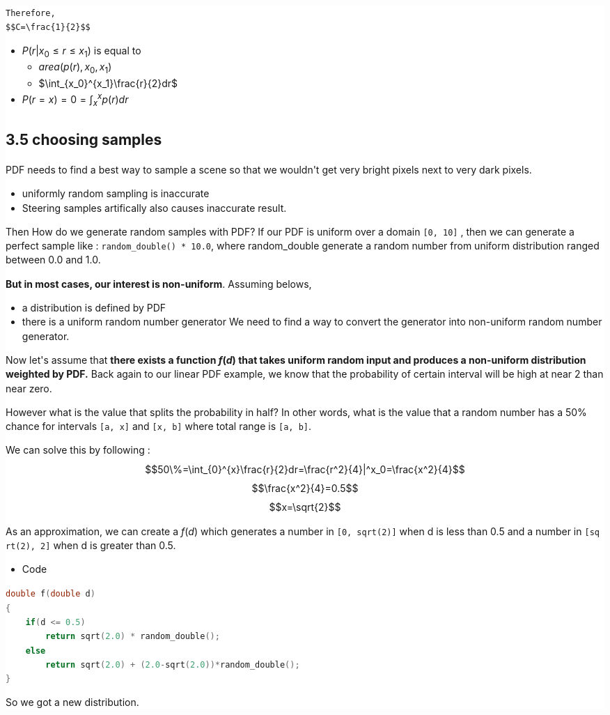 	Therefore,
	$$C=\frac{1}{2}$$
- $P(r|x_0 \le r \le x_1)$ is equal to
	- $area(p(r), x_0, x_1)$
	- $\int_{x_0}^{x_1}\frac{r}{2}dr$
- $P(r=x) = 0 = \int_{x}^{x}p(r)dr$




## 3.5 choosing samples

PDF needs to find a best way to sample a scene so that we wouldn't get very bright pixels next to very dark pixels.

- uniformly random sampling is inaccurate
- Steering samples artifically also causes inaccurate result.

Then How do we generate random samples with PDF?
If our PDF is uniform over a domain `[0, 10]` , then we can generate a perfect sample like :
`random_double() * 10.0`, where random_double generate a random number from uniform distribution ranged between 0.0 and 1.0.

**But in most cases, our interest is non-uniform**.
Assuming belows,
- a distribution is defined by PDF
- there is a uniform random number generator
We need to find a way to convert the generator into non-uniform random number generator.


Now let's assume that **there exists a function $f(d)$ that takes uniform random input and produces a non-uniform distribution weighted by PDF.**
Back again to our linear PDF example, we know that the probability of certain interval will be high at near 2 than near zero.

However what is the value that splits the probability in half? 
In other words, what is the value that a random number has a 50% chance for intervals `[a, x]` and `[x, b]` where total range is `[a, b]`.

We can solve this by following :
$$50\%=\int_{0}^{x}\frac{r}{2}dr=\frac{r^2}{4}|^x_0=\frac{x^2}{4}$$
$$\frac{x^2}{4}=0.5$$
$$x=\sqrt{2}$$

As an approximation, we can create a $f(d)$ which generates a number in `[0, sqrt(2)]` when d is less than 0.5 and a number in `[sqrt(2), 2]` when d is greater than 0.5.

- Code 
```cpp
double f(double d)
{
	if(d <= 0.5)
		return sqrt(2.0) * random_double();
	else 
		return sqrt(2.0) + (2.0-sqrt(2.0))*random_double();
}
```
So we got a new distribution.